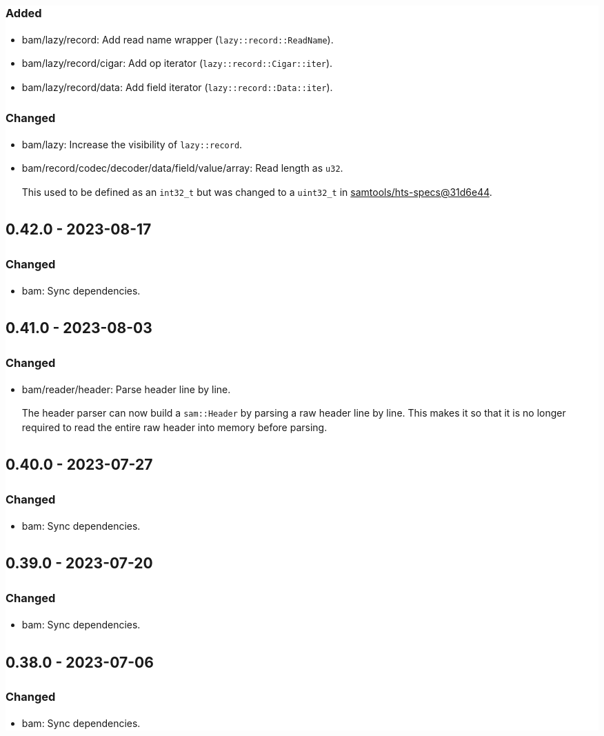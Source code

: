 ### Added

  * bam/lazy/record: Add read name wrapper (`lazy::record::ReadName`).

  * bam/lazy/record/cigar: Add op iterator (`lazy::record::Cigar::iter`).

  * bam/lazy/record/data: Add field iterator (`lazy::record::Data::iter`).

### Changed

  * bam/lazy: Increase the visibility of `lazy::record`.

  * bam/record/codec/decoder/data/field/value/array: Read length as `u32`.

    This used to be defined as an `int32_t` but was changed to a `uint32_t` in
    [samtools/hts-specs@31d6e44].

[samtools/hts-specs@31d6e44]: https://github.com/samtools/hts-specs/commit/31d6e44887ae3892472c20d06c15e9a763f3c7c0

## 0.42.0 - 2023-08-17

### Changed

  * bam: Sync dependencies.

## 0.41.0 - 2023-08-03

### Changed

  * bam/reader/header: Parse header line by line.

    The header parser can now build a `sam::Header` by parsing a raw header
    line by line. This makes it so that it is no longer required to read the
    entire raw header into memory before parsing.

## 0.40.0 - 2023-07-27

### Changed

  * bam: Sync dependencies.

## 0.39.0 - 2023-07-20

### Changed

  * bam: Sync dependencies.

## 0.38.0 - 2023-07-06

### Changed

  * bam: Sync dependencies.


[#176]: https://github.com/zaeleus/noodles/issues/176
[#113]: https://github.com/zaeleus/noodles/issues/113
[#76]: https://github.com/zaeleus/noodles/issues/76
[#58]: https://github.com/zaeleus/noodles/issues/58
[#59]: https://github.com/zaeleus/noodles/issues/59
[#62]: https://github.com/zaeleus/noodles/issues/62
[#48]: https://github.com/zaeleus/noodles/pull/48
[#36]: https://github.com/zaeleus/noodles/pull/36
[samtools/hts-specs@31d6e44887ae3892472c20d06c15e9a763f3c7c0]: https://github.com/samtools/hts-specs/commit/31d6e44887ae3892472c20d06c15e9a763f3c7c0
[#31]: https://github.com/zaeleus/noodles/issues/31